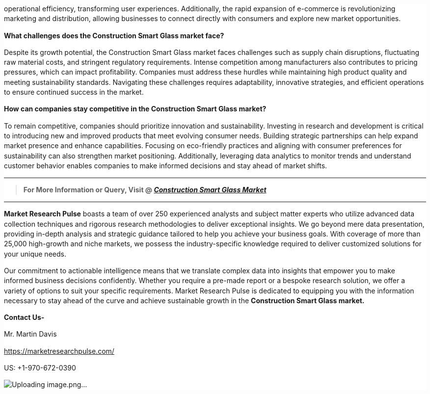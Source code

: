 operational efficiency, transforming user experiences. Additionally, the rapid expansion of e-commerce is revolutionizing marketing and distribution, allowing businesses to connect directly with consumers and explore new market opportunities.</p><p><strong>What challenges does the Construction Smart Glass market face?</strong></p><p>Despite its growth potential, the Construction Smart Glass market faces challenges such as supply chain disruptions, fluctuating raw material costs, and stringent regulatory requirements. Intense competition among manufacturers also contributes to pricing pressures, which can impact profitability. Companies must address these hurdles while maintaining high product quality and meeting sustainability standards. Navigating these challenges requires adaptability, innovative strategies, and efficient operations to ensure continued success in the market.</p><p><strong>How can companies stay competitive in the Construction Smart Glass market?</strong></p><p>To remain competitive, companies should prioritize innovation and sustainability. Investing in research and development is critical to introducing new and improved products that meet evolving consumer needs. Building strategic partnerships can help expand market presence and enhance capabilities. Focusing on eco-friendly practices and aligning with consumer preferences for sustainability can also strengthen market positioning. Additionally, leveraging data analytics to monitor trends and understand customer behavior enables companies to make informed decisions and stay ahead of market shifts.</p><hr /><blockquote><p><strong>For More Information or Query, Visit @&nbsp;<em><a href="https://marketresearchpulse.com/report/60860/construction-smart-glass-market?utm_source=Linkedin&utm_medium=027">Construction Smart Glass Market</a></em></strong></p></blockquote><hr /><p><strong>Market Research Pulse</strong> boasts a team of over 250 experienced analysts and subject matter experts who utilize advanced data collection techniques and rigorous research methodologies to deliver exceptional insights. We go beyond mere data presentation, providing in-depth analysis and strategic guidance tailored to help you achieve your business goals. With coverage of more than 25,000 high-growth and niche markets, we possess the industry-specific knowledge required to deliver customized solutions for your unique needs.</p><p>Our commitment to actionable intelligence means that we translate complex data into insights that empower you to make informed business decisions confidently. Whether you require a pre-made report or a bespoke research solution, we offer a variety of options to suit your specific requirements. Market Research Pulse is dedicated to equipping you with the information necessary to stay ahead of the curve and achieve sustainable growth in the <strong>Construction Smart Glass market.</strong></p><p><strong>Contact Us-</strong></p><p>Mr. Martin Davis</p><p>https://marketresearchpulse.com/</p><p>US: +1-970-672-0390</p>
![Uploading image.png…]()
